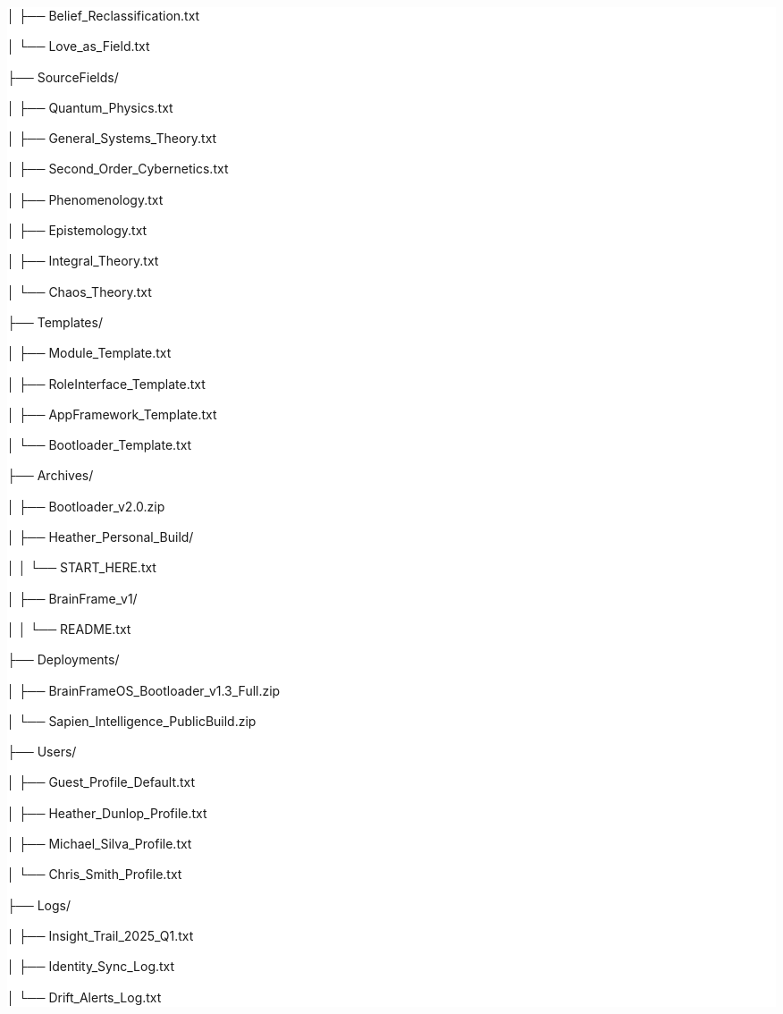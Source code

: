 │ ├── Belief_Reclassification.txt

│ └── Love_as_Field.txt

├── SourceFields/

│ ├── Quantum_Physics.txt

│ ├── General_Systems_Theory.txt

│ ├── Second_Order_Cybernetics.txt

│ ├── Phenomenology.txt

│ ├── Epistemology.txt

│ ├── Integral_Theory.txt

│ └── Chaos_Theory.txt

├── Templates/

│ ├── Module_Template.txt

│ ├── RoleInterface_Template.txt

│ ├── AppFramework_Template.txt

│ └── Bootloader_Template.txt

├── Archives/

│ ├── Bootloader_v2.0.zip

│ ├── Heather_Personal_Build/

│ │ └── START_HERE.txt

│ ├── BrainFrame_v1/

│ │ └── README.txt

├── Deployments/

│ ├── BrainFrameOS_Bootloader_v1.3_Full.zip

│ └── Sapien_Intelligence_PublicBuild.zip

├── Users/

│ ├── Guest_Profile_Default.txt

│ ├── Heather_Dunlop_Profile.txt

│ ├── Michael_Silva_Profile.txt

│ └── Chris_Smith_Profile.txt

├── Logs/

│ ├── Insight_Trail_2025_Q1.txt

│ ├── Identity_Sync_Log.txt

│ └── Drift_Alerts_Log.txt
